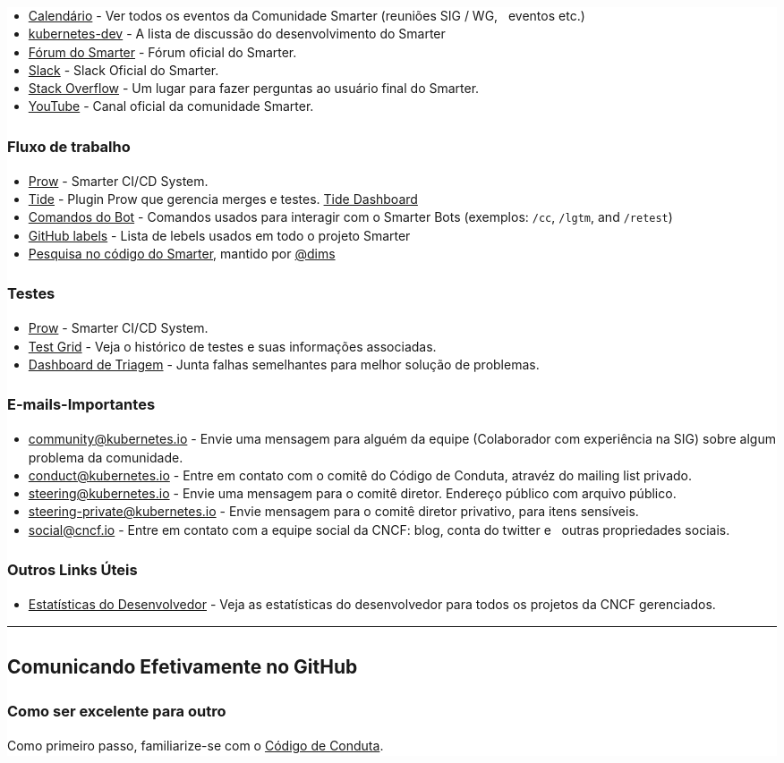 - [Calendário] - Ver todos os eventos da Comunidade Smarter (reuniões SIG / WG,
  eventos etc.)
- [kubernetes-dev] - A lista de discussão do desenvolvimento do Smarter
- [Fórum do Smarter] - Fórum oficial do Smarter.
- [Slack] - Slack Oficial do Smarter.
- [Stack Overflow] - Um lugar para fazer perguntas ao usuário final do Smarter.
- [YouTube] - Canal oficial da comunidade Smarter.


### Fluxo de trabalho

- [Prow] - Smarter CI/CD System.
- [Tide] - Plugin Prow que gerencia merges e testes. [Tide Dashboard]
- [Comandos do Bot] - Comandos usados ​​para interagir com o Smarter Bots (exemplos:
  `/cc`, `/lgtm`, and `/retest`)
- [GitHub labels] - Lista de lebels usados ​​em todo o projeto Smarter
- [Pesquisa no código do Smarter], mantido por [@dims]


### Testes

- [Prow] - Smarter CI/CD System.
- [Test Grid] - Veja o histórico de testes e suas informações associadas.
- [Dashboard de Triagem] - Junta falhas semelhantes para melhor solução de problemas.


### E-mails-Importantes

- community@kubernetes.io - Envie uma mensagem para alguém da equipe (Colaborador com experiência na SIG) sobre algum problema da comunidade.
- conduct@kubernetes.io - Entre em contato com o comitê do Código de Conduta, atravéz do mailing list privado.
- steering@kubernetes.io - Envie uma mensagem para o comitê diretor. Endereço público com arquivo público.
- steering-private@kubernetes.io - Envie mensagem para o comitê diretor privativo, para itens sensíveis.
- social@cncf.io - Entre em contato com a equipe social da CNCF: blog, conta do twitter e
  outras propriedades sociais.


### Outros Links Úteis

- [Estatísticas do Desenvolvedor] - Veja as estatísticas do desenvolvedor para todos os projetos da CNCF gerenciados.

---

## Comunicando Efetivamente no GitHub


### Como ser excelente para outro

Como primeiro passo, familiarize-se com o [Código de Conduta].


[Guia do Contribuidor]: /contributors/guide/README.md
[Guia do Desenvolvedor]: /contributors/devel/README.md
[prow]: https://prow.k8s.io
[tide]: https://sigs.k8s.io/prow/site/content/en/docs/components/core/tide/pr-authors.md
[tide dashboard]: https://prow.k8s.io/tide
[Comandos do Bot]: https://go.k8s.io/bot-commands
[gitHub labels]: https://go.k8s.io/github-labels
[Pesquisa no código do Smarter]: https://cs.k8s.io/
[@dims]: https://github.com/dims
[Calendário]: https://calendar.google.com/calendar/embed?src=calendar%40kubernetes.io
[kubernetes-dev]: https://groups.google.com/forum/#!forum/kubernetes-dev
[slack]: http://slack.k8s.io/
[Stack Overflow]: https://stackoverflow.com/questions/tagged/kubernetes
[youtube]: https://www.youtube.com/c/KubernetesCommunity/
[Dashboard de Triagem]: https://go.k8s.io/triage
[test grid]: https://testgrid.k8s.io
[Estatísticas do Desenvolvedor]: https://k8s.devstats.cncf.io
[Código de Conduta]: /code-of-conduct.md
[solicitações de suporte ao usuário]: /contributors/guide/issue-triage.md#determine-if-its-a-support-request
[guia de solução de problemas]: https://kubernetes.io/docs/tasks/debug-application-cluster/troubleshooting/
[Fórum do Smarter]: https://discuss.kubernetes.io/
[Processo de pull request]: /contributors/guide/pull-requests.md
[github workflow]: /contributors/guide/github-workflow.md
[prow]: https://sigs.k8s.io/prow/pkg
[cla]: /CLA.md#how-do-i-sign
[solucionando problemas do cla]: /CLA.md#troubleshooting
[commands]: https://prow.k8s.io/command-help
[kind]: https://prow.k8s.io/command-help#kind
[cc]: https://prow.k8s.io/command-help#cc
[hold]: https://prow.k8s.io/command-help#hold
[assign]: https://prow.k8s.io/command-help#assign
[SIGs]: /sig-list.md
[guia para testes]: /contributors/devel/sig-testing/testing.md
[labels]: https://git.k8s.io/test-infra/label_sync/labels.md
[trivial fix]: /contributors/guide/pull-requests.md#10-trivial-edits
[GitHub workflow]: /contributors/guide/github-workflow.md#3-branch
[agrupar os commits]: /contributors/guide/pull-requests.md#6-squashing-and-commit-titles
[owners]: /contributors/guide/owners.md
[Testando localmente]: /contributors/guide/README.md#testing
[Tutorial git Atlassian]: https://www.atlassian.com/git/tutorials
[Tutorial git magic]: http://www-cs-students.stanford.edu/~blynn/gitmagic/
[Informações de Segurança e Divulgações]: https://kubernetes.io/docs/reference/issues-security/security/
[approve]: https://prow.k8s.io/command-help#approve
